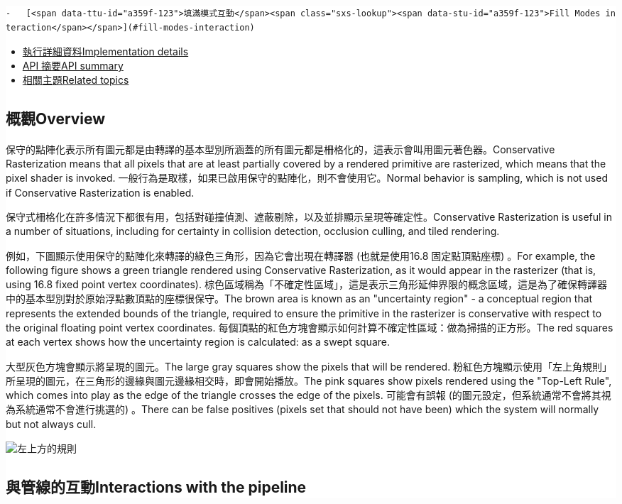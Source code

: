     -   [<span data-ttu-id="a359f-123">填滿模式互動</span><span class="sxs-lookup"><span data-stu-id="a359f-123">Fill Modes interaction</span></span>](#fill-modes-interaction)
-   [<span data-ttu-id="a359f-124">執行詳細資料</span><span class="sxs-lookup"><span data-stu-id="a359f-124">Implementation details</span></span>](#implementation-details)
-   [<span data-ttu-id="a359f-125">API 摘要</span><span class="sxs-lookup"><span data-stu-id="a359f-125">API summary</span></span>](#api-summary)
-   [<span data-ttu-id="a359f-126">相關主題</span><span class="sxs-lookup"><span data-stu-id="a359f-126">Related topics</span></span>](#related-topics)

## <a name="overview"></a><span data-ttu-id="a359f-127">概觀</span><span class="sxs-lookup"><span data-stu-id="a359f-127">Overview</span></span>

<span data-ttu-id="a359f-128">保守的點陣化表示所有圖元都是由轉譯的基本型別所涵蓋的所有圖元都是柵格化的，這表示會叫用圖元著色器。</span><span class="sxs-lookup"><span data-stu-id="a359f-128">Conservative Rasterization means that all pixels that are at least partially covered by a rendered primitive are rasterized, which means that the pixel shader is invoked.</span></span> <span data-ttu-id="a359f-129">一般行為是取樣，如果已啟用保守的點陣化，則不會使用它。</span><span class="sxs-lookup"><span data-stu-id="a359f-129">Normal behavior is sampling, which is not used if Conservative Rasterization is enabled.</span></span>

<span data-ttu-id="a359f-130">保守式柵格化在許多情況下都很有用，包括對碰撞偵測、遮蔽剔除，以及並排顯示呈現等確定性。</span><span class="sxs-lookup"><span data-stu-id="a359f-130">Conservative Rasterization is useful in a number of situations, including for certainty in collision detection, occlusion culling, and tiled rendering.</span></span>

<span data-ttu-id="a359f-131">例如，下圖顯示使用保守的點陣化來轉譯的綠色三角形，因為它會出現在轉譯器 (也就是使用16.8 固定點頂點座標) 。</span><span class="sxs-lookup"><span data-stu-id="a359f-131">For example, the following figure shows a green triangle rendered using Conservative Rasterization, as it would appear in the rasterizer (that is, using 16.8 fixed point vertex coordinates).</span></span> <span data-ttu-id="a359f-132">棕色區域稱為「不確定性區域」，這是表示三角形延伸界限的概念區域，這是為了確保轉譯器中的基本型別對於原始浮點數頂點的座標很保守。</span><span class="sxs-lookup"><span data-stu-id="a359f-132">The brown area is known as an "uncertainty region" - a conceptual region that represents the extended bounds of the triangle, required to ensure the primitive in the rasterizer is conservative with respect to the original floating point vertex coordinates.</span></span> <span data-ttu-id="a359f-133">每個頂點的紅色方塊會顯示如何計算不確定性區域：做為掃描的正方形。</span><span class="sxs-lookup"><span data-stu-id="a359f-133">The red squares at each vertex shows how the uncertainty region is calculated: as a swept square.</span></span>

<span data-ttu-id="a359f-134">大型灰色方塊會顯示將呈現的圖元。</span><span class="sxs-lookup"><span data-stu-id="a359f-134">The large gray squares show the pixels that will be rendered.</span></span> <span data-ttu-id="a359f-135">粉紅色方塊顯示使用「左上角規則」所呈現的圖元，在三角形的邊緣與圖元邊緣相交時，即會開始播放。</span><span class="sxs-lookup"><span data-stu-id="a359f-135">The pink squares show pixels rendered using the "Top-Left Rule", which comes into play as the edge of the triangle crosses the edge of the pixels.</span></span> <span data-ttu-id="a359f-136">可能會有誤報 (的圖元設定，但系統通常不會將其視為系統通常不會進行挑選的) 。</span><span class="sxs-lookup"><span data-stu-id="a359f-136">There can be false positives (pixels set that should not have been) which the system will normally but not always cull.</span></span>

![左上方的規則](images/conservative-rasterization-0.png)

## <a name="interactions-with-the-pipeline"></a><span data-ttu-id="a359f-138">與管線的互動</span><span class="sxs-lookup"><span data-stu-id="a359f-138">Interactions with the pipeline</span></span>
